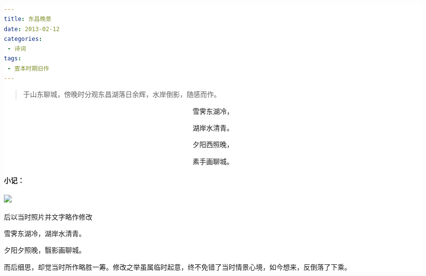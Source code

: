 ```yaml
---
title: 东昌晚景
date: 2013-02-12
categories:
 - 诗词
tags:
 - 壹本时期旧作
---
```

> 于山东聊城，傍晚时分观东昌湖落日余辉，水岸倒影，随感而作。


<div style="text-align: center;">

雪霁东湖冷，

湖岸水清青。

夕阳西照晚，

素手画聊城。

</div>

#### 小记：

<img src="/img/poems/eben/dongchangwanjing.jpeg" style="width: 100%;">

后以当时照片并文字略作修改

雪霁东湖冷，湖岸水清青。

夕阳夕照晚，翳影画聊城。

而后细思，却觉当时所作略胜一筹。修改之举虽属临时起意，终不免错了当时情景心境，如今想来，反倒落了下乘。
